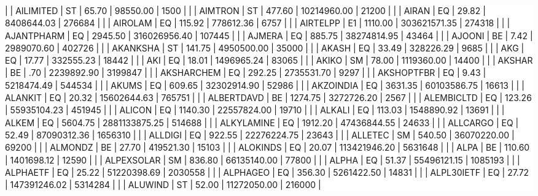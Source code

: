|  | AILIMITED | ST | 65.70 | 98550.00 | 1500 |
|  | AIMTRON | ST | 477.60 | 10214960.00 | 21200 |
|  | AIRAN | EQ | 29.82 | 8408644.03 | 276684 |
|  | AIROLAM | EQ | 115.92 | 778612.36 | 6757 |
|  | AIRTELPP | E1 | 1110.00 | 303621571.35 | 274318 |
|  | AJANTPHARM | EQ | 2945.50 | 316026956.40 | 107445 |
|  | AJMERA | EQ | 885.75 | 38274814.95 | 43464 |
|  | AJOONI | BE | 7.42 | 2989070.60 | 402726 |
|  | AKANKSHA | ST | 141.75 | 4950500.00 | 35000 |
|  | AKASH | EQ | 33.49 | 328226.29 | 9685 |
|  | AKG | EQ | 17.77 | 332555.23 | 18442 |
|  | AKI | EQ | 18.01 | 1496965.24 | 83065 |
|  | AKIKO | SM | 78.00 | 1119360.00 | 14400 |
|  | AKSHAR | BE | .70 | 2239892.90 | 3199847 |
|  | AKSHARCHEM | EQ | 292.25 | 2735531.70 | 9297 |
|  | AKSHOPTFBR | EQ | 9.43 | 5218474.49 | 544534 |
|  | AKUMS | EQ | 609.65 | 32302914.90 | 52986 |
|  | AKZOINDIA | EQ | 3631.35 | 60103586.75 | 16613 |
|  | ALANKIT | EQ | 20.32 | 15602644.63 | 765751 |
|  | ALBERTDAVD | BE | 1274.75 | 3272726.20 | 2567 |
|  | ALEMBICLTD | EQ | 123.26 | 55935104.23 | 451945 |
|  | ALICON | EQ | 1140.30 | 22557824.00 | 19710 |
|  | ALKALI | EQ | 113.03 | 1548890.92 | 13691 |
|  | ALKEM | EQ | 5604.75 | 2881133875.25 | 514688 |
|  | ALKYLAMINE | EQ | 1912.20 | 47436844.55 | 24633 |
|  | ALLCARGO | EQ | 52.49 | 87090312.36 | 1656310 |
|  | ALLDIGI | EQ | 922.55 | 22276224.75 | 23643 |
|  | ALLETEC | SM | 540.50 | 36070220.00 | 69200 |
|  | ALMONDZ | BE | 27.70 | 419521.30 | 15103 |
|  | ALOKINDS | EQ | 20.07 | 113421946.20 | 5631648 |
|  | ALPA | BE | 110.60 | 1401698.12 | 12590 |
|  | ALPEXSOLAR | SM | 836.80 | 66135140.00 | 77800 |
|  | ALPHA | EQ | 51.37 | 55496121.15 | 1085193 |
|  | ALPHAETF | EQ | 25.22 | 51220398.69 | 2030558 |
|  | ALPHAGEO | EQ | 356.30 | 5261422.50 | 14831 |
|  | ALPL30IETF | EQ | 27.72 | 147391246.02 | 5314284 |
|  | ALUWIND | ST | 52.00 | 11272050.00 | 216000 |